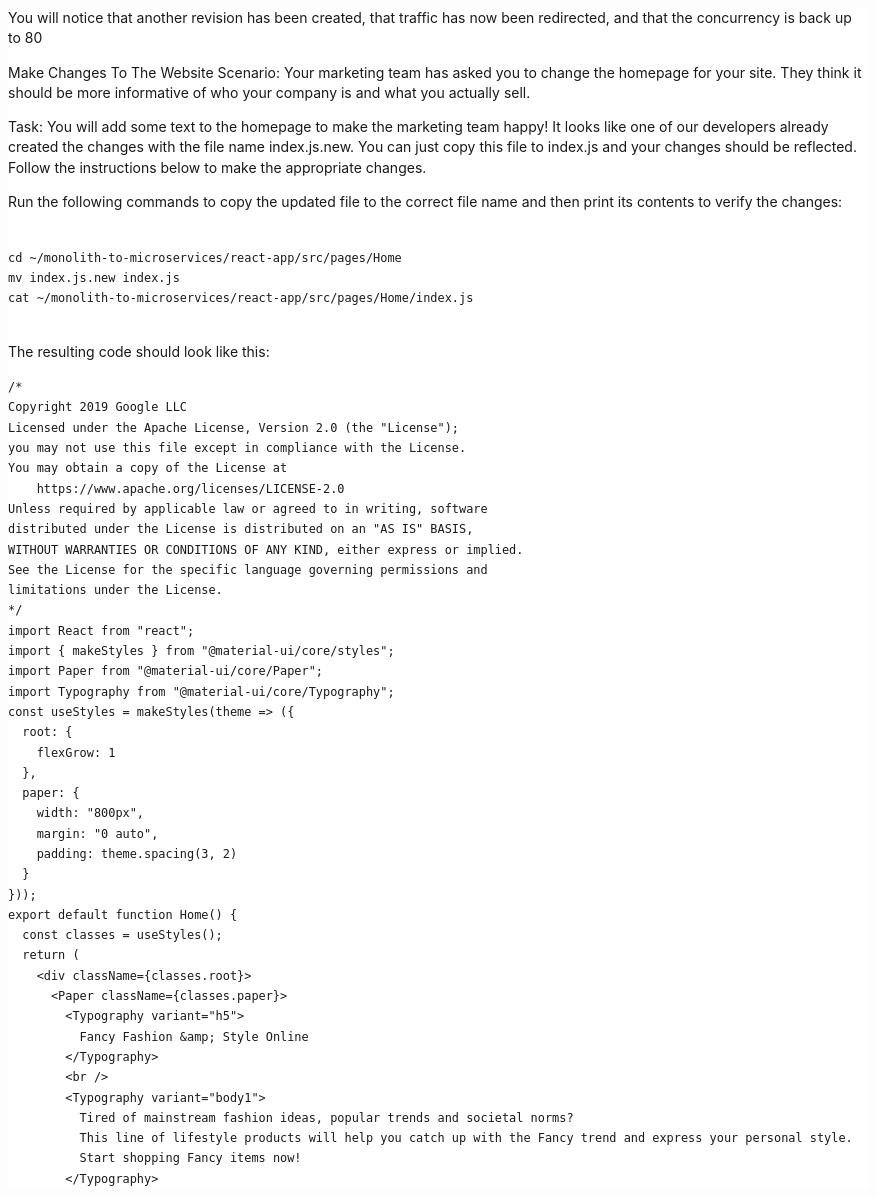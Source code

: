 
You will notice that another revision has been created, that traffic has now been redirected, and that the concurrency is back up to 80

Make Changes To The Website
Scenario: Your marketing team has asked you to change the homepage for your site. They think it should be more informative of who your company is and what you actually sell.

Task: You will add some text to the homepage to make the marketing team happy! It looks like one of our developers already created the changes with the file name index.js.new. You can just copy this file to index.js and your changes should be reflected. Follow the instructions below to make the appropriate changes.

Run the following commands to copy the updated file to the correct file name and then print its contents to verify the changes:
    
```

cd ~/monolith-to-microservices/react-app/src/pages/Home
mv index.js.new index.js
cat ~/monolith-to-microservices/react-app/src/pages/Home/index.js
    
```
The resulting code should look like this:

```
/*
Copyright 2019 Google LLC
Licensed under the Apache License, Version 2.0 (the "License");
you may not use this file except in compliance with the License.
You may obtain a copy of the License at
    https://www.apache.org/licenses/LICENSE-2.0
Unless required by applicable law or agreed to in writing, software
distributed under the License is distributed on an "AS IS" BASIS,
WITHOUT WARRANTIES OR CONDITIONS OF ANY KIND, either express or implied.
See the License for the specific language governing permissions and
limitations under the License.
*/
import React from "react";
import { makeStyles } from "@material-ui/core/styles";
import Paper from "@material-ui/core/Paper";
import Typography from "@material-ui/core/Typography";
const useStyles = makeStyles(theme => ({
  root: {
    flexGrow: 1
  },
  paper: {
    width: "800px",
    margin: "0 auto",
    padding: theme.spacing(3, 2)
  }
}));
export default function Home() {
  const classes = useStyles();
  return (
    <div className={classes.root}>
      <Paper className={classes.paper}>
        <Typography variant="h5">
          Fancy Fashion &amp; Style Online
        </Typography>
        <br />
        <Typography variant="body1">
          Tired of mainstream fashion ideas, popular trends and societal norms?
          This line of lifestyle products will help you catch up with the Fancy trend and express your personal style.
          Start shopping Fancy items now!
        </Typography>
```